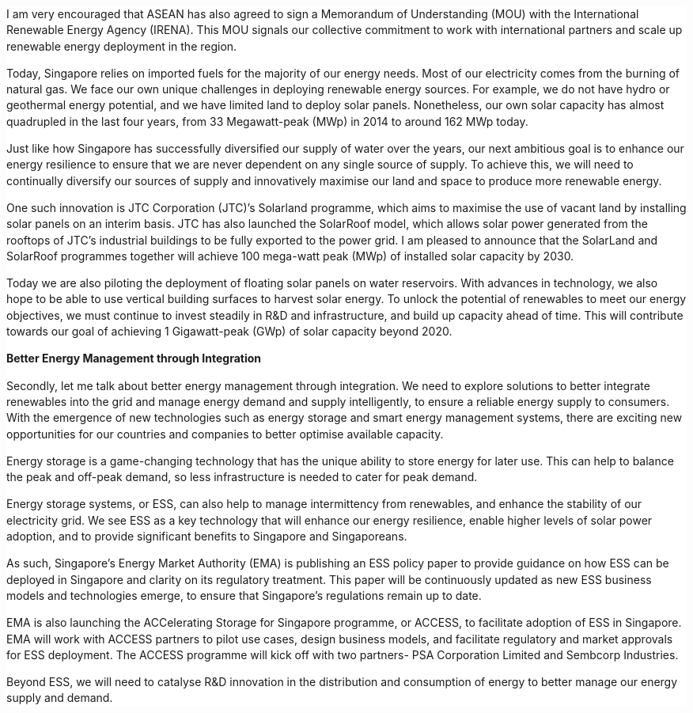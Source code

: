 I am very encouraged that ASEAN has also agreed to sign a Memorandum of Understanding (MOU) with the International Renewable Energy Agency (IRENA). This MOU signals our collective commitment to work with international partners and scale up renewable energy deployment in the region.

Today, Singapore relies on imported fuels for the majority of our energy needs. Most of our electricity comes from the burning of natural gas. We face our own unique challenges in deploying renewable energy sources. For example, we do not have hydro or geothermal energy potential, and we have limited land to deploy solar panels. Nonetheless, our own solar capacity has almost quadrupled in the last four years, from 33 Megawatt-peak (MWp) in 2014 to around 162 MWp today.

Just like how Singapore has successfully diversified our supply of water over the years, our next ambitious goal is to enhance our energy resilience to ensure that we are never dependent on any single source of supply. To achieve this, we will need to continually diversify our sources of supply and innovatively maximise our land and space to produce more renewable energy.

One such innovation is JTC Corporation (JTC)’s Solarland programme, which aims to maximise the use of vacant land by installing solar panels on an interim basis. JTC has also launched the SolarRoof model, which allows solar power generated from the rooftops of JTC’s industrial buildings to be fully exported to the power grid. I am pleased to announce that the SolarLand and SolarRoof programmes together will achieve 100 mega-watt peak (MWp) of installed solar capacity by 2030.

Today we are also piloting the deployment of floating solar panels on water reservoirs. With advances in technology, we also hope to be able to use vertical building surfaces to harvest solar energy. To unlock the potential of renewables to meet our energy objectives, we must continue to invest steadily in R&D and infrastructure, and build up capacity ahead of time. This will contribute towards our goal of achieving 1 Gigawatt-peak (GWp) of solar capacity beyond 2020.

**Better Energy Management through Integration**

Secondly, let me talk about better energy management through integration. We need to explore solutions to better integrate renewables into the grid and manage energy demand and supply intelligently, to ensure a reliable energy supply to consumers. With the emergence of new technologies such as energy storage and smart energy management systems, there are exciting new opportunities for our countries and companies to better optimise available capacity.

Energy storage is a game-changing technology that has the unique ability to store energy for later use. This can help to balance the peak and off-peak demand, so less infrastructure is needed to cater for peak demand.

Energy storage systems, or ESS, can also help to manage intermittency from renewables, and enhance the stability of our electricity grid. We see ESS as a key technology that will enhance our energy resilience, enable higher levels of solar power adoption, and to provide significant benefits to Singapore and Singaporeans.

As such, Singapore’s Energy Market Authority (EMA) is publishing an ESS policy paper to provide guidance on how ESS can be deployed in Singapore and clarity on its regulatory treatment. This paper will be continuously updated as new ESS business models and technologies emerge, to ensure that Singapore’s regulations remain up to date.

EMA is also launching the ACCelerating Storage for Singapore programme, or ACCESS, to facilitate adoption of ESS in Singapore. EMA will work with ACCESS partners to pilot use cases, design business models, and facilitate regulatory and market approvals for ESS deployment. The ACCESS programme will kick off with two partners- PSA Corporation Limited and Sembcorp Industries.

Beyond ESS, we will need to catalyse R&D innovation in the distribution and consumption of energy to better manage our energy supply and demand.
